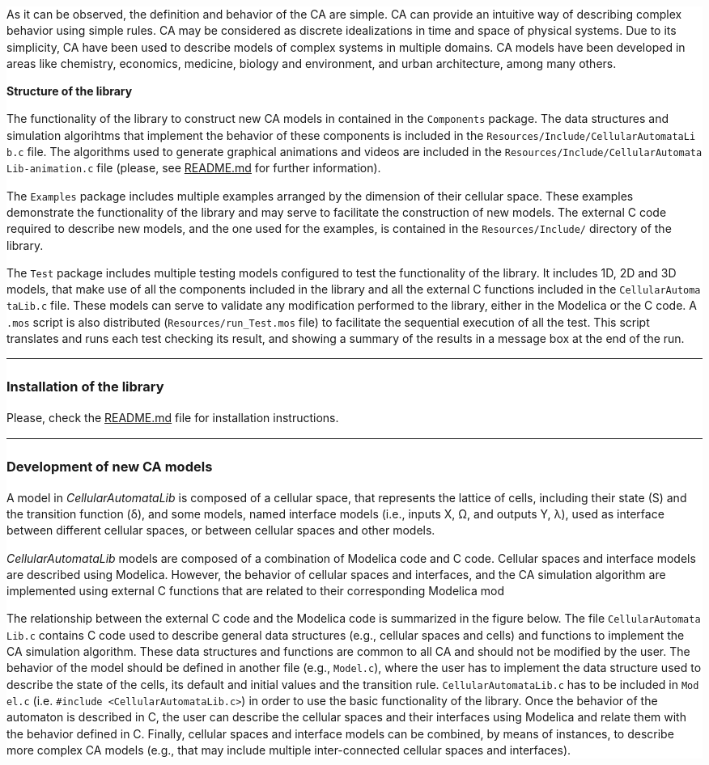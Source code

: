 As it can be observed, the definition and behavior of the CA are simple. CA can provide an intuitive way of describing complex behavior using simple rules. CA may be considered as discrete idealizations in time and space of physical systems. Due to its simplicity, CA have been used to describe models of complex systems in multiple domains. CA models have been developed in areas like chemistry, economics, medicine, biology and environment, and urban architecture, among many others.

**Structure of the library**

The functionality of the library to construct new CA models in contained in the `Components` package. The data structures and simulation algorihtms that implement the behavior of these components is included in the `Resources/Include/CellularAutomataLib.c` file. The algorithms used to generate graphical animations and videos are included in the `Resources/Include/CellularAutomataLib-animation.c` file (please, see [README.md](README.md) for further information).

The `Examples` package includes multiple examples arranged by the dimension of their cellular space. These examples demonstrate the functionality of the library and may serve to facilitate the construction of new models. The external C code required to describe new models, and the one used for the examples, is contained in the `Resources/Include/` directory of the library.

The `Test` package includes multiple testing models configured to test the functionality of the library. It includes 1D, 2D and 3D models, that make use of all the components included in the library and all the external C functions included in the `CellularAutomataLib.c` file.
These models can serve to validate any modification performed to the library, either in the Modelica or the C code. A `.mos` script is also distributed (`Resources/run_Test.mos` file) to facilitate the sequential execution of all the test. This script translates and runs each test checking its result, and showing a summary of the results in a message box at the end of the run.

-----------------------------------------------------------------------------------------------------------------------------

### Installation of the library

Please, check the [README.md](README.md) file for installation instructions.

-----------------------------------------------------------------------------------------------------------------------------

### Development of new CA models

A model in _CellularAutomataLib_ is composed of a cellular space, that represents the lattice of cells, including their state (S) and the transition function (δ), and some models, named interface models (i.e., inputs X, Ω, and outputs Y, λ), used as interface between different cellular spaces, or between cellular spaces and other models.

_CellularAutomataLib_ models are composed of a combination of Modelica code and C code. Cellular spaces and interface models are described using Modelica. However, the behavior of cellular spaces and interfaces, and the CA simulation algorithm are implemented using external C functions that are related to their corresponding Modelica mod

The relationship between the external C code and the Modelica code is summarized in the figure below. The file `CellularAutomataLib.c` contains C code used to describe general data structures (e.g., cellular spaces and cells) and functions to implement the CA simulation algorithm. These data structures and functions are common to all CA and should not be modified by the user. The behavior of the model should be defined in another file (e.g., `Model.c`), where the user has to implement the data structure used to describe the state of the cells, its default and initial values and the transition rule. `CellularAutomataLib.c` has to be included in `Model.c` (i.e. `#include <CellularAutomataLib.c>`) in order to use the basic functionality of the library. Once the behavior of the automaton is described in C, the user can describe the cellular spaces and their interfaces using Modelica and relate them with the behavior defined in C. Finally, cellular spaces and interface models can be combined, by means of instances, to describe more complex CA models (e.g., that may include multiple inter-connected cellular spaces and interfaces).
